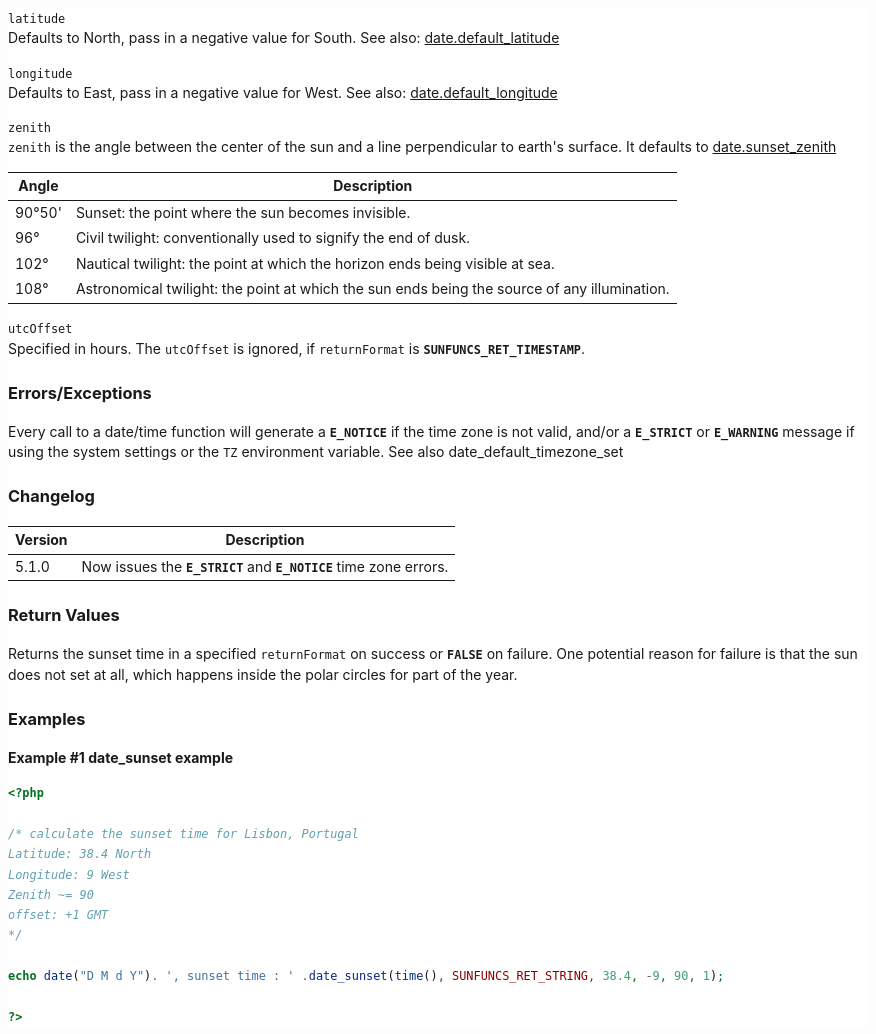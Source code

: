 `latitude`  
Defaults to North, pass in a negative value for South. See also:
<a href="/datetime/setup.html#" class="link">date.default_latitude</a>

`longitude`  
Defaults to East, pass in a negative value for West. See also:
<a href="/datetime/setup.html#" class="link">date.default_longitude</a>

`zenith`  
`zenith` is the angle between the center of the sun and a line
perpendicular to earth's surface. It defaults to
<a href="/datetime/setup.html#" class="link">date.sunset_zenith</a>

| Angle  | Description                                                                                  |
|--------|----------------------------------------------------------------------------------------------|
| 90°50' | Sunset: the point where the sun becomes invisible.                                           |
| 96°    | Civil twilight: conventionally used to signify the end of dusk.                              |
| 102°   | Nautical twilight: the point at which the horizon ends being visible at sea.                 |
| 108°   | Astronomical twilight: the point at which the sun ends being the source of any illumination. |

`utcOffset`  
Specified in hours. The `utcOffset` is ignored, if `returnFormat` is
**`SUNFUNCS_RET_TIMESTAMP`**.

### Errors/Exceptions

Every call to a date/time function will generate a **`E_NOTICE`** if the
time zone is not valid, and/or a **`E_STRICT`** or **`E_WARNING`**
message if using the system settings or the `TZ` environment variable.
See also <span class="function">date\_default\_timezone\_set</span>

### Changelog

| Version | Description                                                        |
|---------|--------------------------------------------------------------------|
| 5.1.0   | Now issues the **`E_STRICT`** and **`E_NOTICE`** time zone errors. |

### Return Values

Returns the sunset time in a specified `returnFormat` on success or
**`FALSE`** on failure. One potential reason for failure is that the sun
does not set at all, which happens inside the polar circles for part of
the year.

### Examples

**Example \#1 <span class="function">date\_sunset</span> example**

``` php
<?php

/* calculate the sunset time for Lisbon, Portugal
Latitude: 38.4 North
Longitude: 9 West
Zenith ~= 90
offset: +1 GMT
*/

echo date("D M d Y"). ', sunset time : ' .date_sunset(time(), SUNFUNCS_RET_STRING, 38.4, -9, 90, 1);

?>
```
